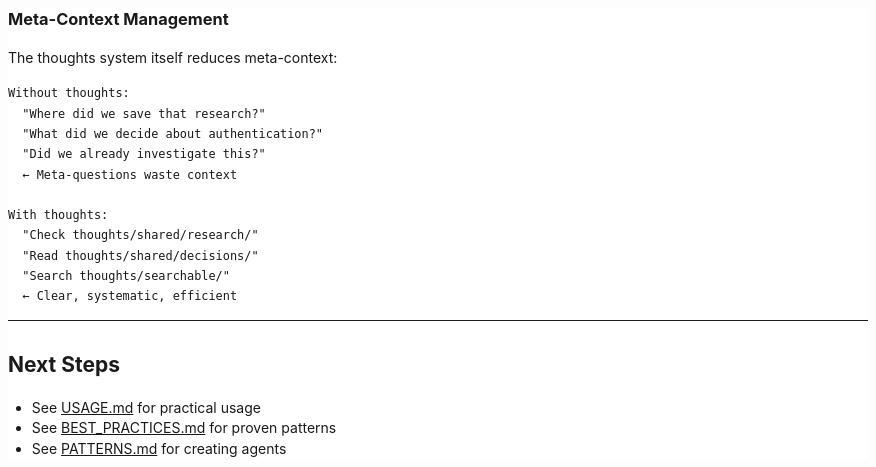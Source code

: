 ### Meta-Context Management

The thoughts system itself reduces meta-context:

```
Without thoughts:
  "Where did we save that research?"
  "What did we decide about authentication?"
  "Did we already investigate this?"
  ← Meta-questions waste context

With thoughts:
  "Check thoughts/shared/research/"
  "Read thoughts/shared/decisions/"
  "Search thoughts/searchable/"
  ← Clear, systematic, efficient
```

---

## Next Steps

- See [USAGE.md](USAGE.md) for practical usage
- See [BEST_PRACTICES.md](BEST_PRACTICES.md) for proven patterns
- See [PATTERNS.md](PATTERNS.md) for creating agents
